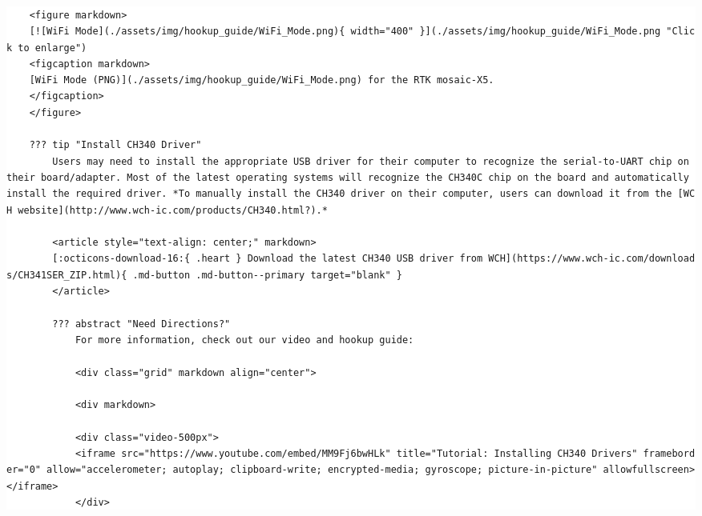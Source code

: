
		<figure markdown>
		[![WiFi Mode](./assets/img/hookup_guide/WiFi_Mode.png){ width="400" }](./assets/img/hookup_guide/WiFi_Mode.png "Click to enlarge")
		<figcaption markdown>
		[WiFi Mode (PNG)](./assets/img/hookup_guide/WiFi_Mode.png) for the RTK mosaic-X5.
		</figcaption>
		</figure>

		??? tip "Install CH340 Driver"
			Users may need to install the appropriate USB driver for their computer to recognize the serial-to-UART chip on their board/adapter. Most of the latest operating systems will recognize the CH340C chip on the board and automatically install the required driver. *To manually install the CH340 driver on their computer, users can download it from the [WCH website](http://www.wch-ic.com/products/CH340.html?).*

			<article style="text-align: center;" markdown>
			[:octicons-download-16:{ .heart } Download the latest CH340 USB driver from WCH](https://www.wch-ic.com/downloads/CH341SER_ZIP.html){ .md-button .md-button--primary target="blank" }
			</article>

			??? abstract "Need Directions?"
				For more information, check out our video and hookup guide:

				<div class="grid" markdown align="center">

				<div markdown>

				<div class="video-500px">
				<iframe src="https://www.youtube.com/embed/MM9Fj6bwHLk" title="Tutorial: Installing CH340 Drivers" frameborder="0" allow="accelerometer; autoplay; clipboard-write; encrypted-media; gyroscope; picture-in-picture" allowfullscreen></iframe>
				</div>
